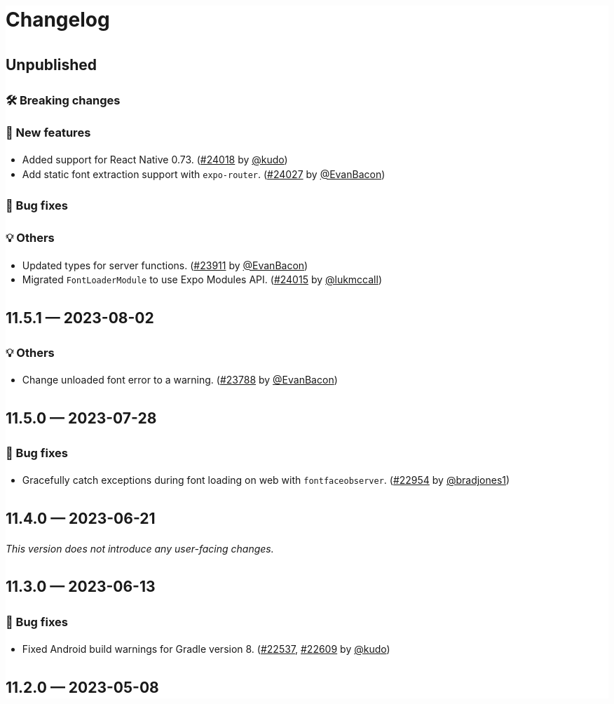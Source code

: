 # Changelog

## Unpublished

### 🛠 Breaking changes

### 🎉 New features

- Added support for React Native 0.73. ([#24018](https://github.com/expo/expo/pull/24018) by [@kudo](https://github.com/kudo))
- Add static font extraction support with `expo-router`. ([#24027](https://github.com/expo/expo/pull/24027) by [@EvanBacon](https://github.com/EvanBacon))

### 🐛 Bug fixes

### 💡 Others

- Updated types for server functions. ([#23911](https://github.com/expo/expo/pull/23911) by [@EvanBacon](https://github.com/EvanBacon))
- Migrated `FontLoaderModule` to use Expo Modules API. ([#24015](https://github.com/expo/expo/pull/24015) by [@lukmccall](https://github.com/lukmccall))

## 11.5.1 — 2023-08-02

### 💡 Others

- Change unloaded font error to a warning. ([#23788](https://github.com/expo/expo/pull/23788) by [@EvanBacon](https://github.com/EvanBacon))

## 11.5.0 — 2023-07-28

### 🐛 Bug fixes

- Gracefully catch exceptions during font loading on web with `fontfaceobserver`. ([#22954](https://github.com/expo/expo/pull/22954) by [@bradjones1](https://github.com/bradjones1))

## 11.4.0 — 2023-06-21

_This version does not introduce any user-facing changes._

## 11.3.0 — 2023-06-13

### 🐛 Bug fixes

- Fixed Android build warnings for Gradle version 8. ([#22537](https://github.com/expo/expo/pull/22537), [#22609](https://github.com/expo/expo/pull/22609) by [@kudo](https://github.com/kudo))

## 11.2.0 — 2023-05-08
